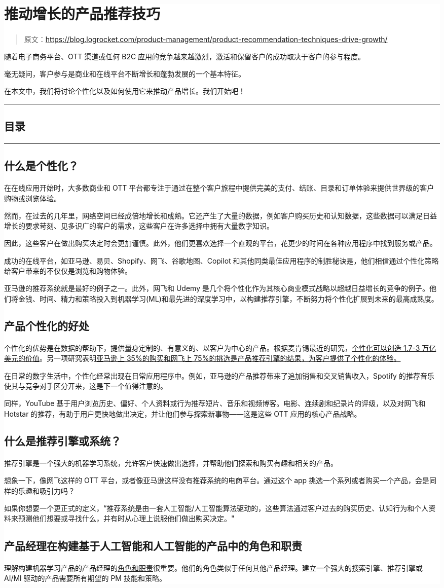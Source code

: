 # 推动增长的产品推荐技巧

> 原文：<https://blog.logrocket.com/product-management/product-recommendation-techniques-drive-growth/>

随着电子商务平台、OTT 渠道或任何 B2C 应用的竞争越来越激烈，激活和保留客户的成功取决于客户的参与程度。

毫无疑问，客户参与是商业和在线平台不断增长和蓬勃发展的一个基本特征。

在本文中，我们将讨论个性化以及如何使用它来推动产品增长。我们开始吧！

* * *

## 目录

* * *

## 什么是个性化？

在在线应用开始时，大多数商业和 OTT 平台都专注于通过在整个客户旅程中提供完美的支付、结账、目录和订单体验来提供世界级的客户购物或浏览体验。

然而，在过去的几年里，网络空间已经成倍地增长和成熟。它还产生了大量的数据，例如客户购买历史和认知数据，这些数据可以满足日益增长的要求苛刻、见多识广的客户的需求，这些客户在许多选择中拥有大量数字知识。

因此，这些客户在做出购买决定时会更加谨慎。此外，他们更喜欢选择一个直观的平台，花更少的时间在各种应用程序中找到服务或产品。

成功的在线平台，如亚马逊、易贝、Shopify、网飞、谷歌地图、Copilot 和其他同类最佳应用程序的制胜秘诀是，他们相信通过个性化策略给客户带来的不仅仅是浏览和购物体验。

亚马逊的推荐系统就是最好的例子之一。此外，网飞和 Udemy 是几个将个性化作为其核心商业模式战略以超越日益增长的竞争的例子。他们将金钱、时间、精力和策略投入到机器学习(ML)和最先进的深度学习中，以构建推荐引擎，不断努力将个性化扩展到未来的最高成熟度。

## 产品个性化的好处

个性化的优势是在数据的帮助下，提供量身定制的、有意义的、以客户为中心的产品。根据麦肯锡最近的研究，[个性化可以创造 1.7-3 万亿美元的价值](https://www.mckinsey.com/capabilities/growth-marketing-and-sales/our-insights/a-technology-blueprint-for-personalization-at-scale)。另一项研究表明[亚马逊上 35%的购买和网飞上 75%的挑选是产品推荐引擎的结果，为客户提供了个性化的体验。](https://www.mckinsey.com/industries/retail/our-insights/how-retailers-can-keep-up-with-consumers)

在日常的数字生活中，个性化经常出现在日常应用程序中。例如，亚马逊的产品推荐带来了追加销售和交叉销售收入，Spotify 的推荐音乐使其与竞争对手区分开来，这是下一个值得注意的。

同样，YouTube 基于用户浏览历史、偏好、个人资料或行为推荐短片、音乐和视频博客。电影、连续剧和纪录片的评级，以及对网飞和 Hotstar 的推荐，有助于用户更快地做出决定，并让他们参与探索新事物——这是这些 OTT 应用的核心产品战略。

## 什么是推荐引擎或系统？

推荐引擎是一个强大的机器学习系统，允许客户快速做出选择，并帮助他们探索和购买有趣和相关的产品。

想象一下，像网飞这样的 OTT 平台，或者像亚马逊这样没有推荐系统的电商平台。通过这个 app 挑选一个系列或者购买一个产品，会是同样的乐趣和吸引力吗？

如果你想要一个更正式的定义，“推荐系统是由一套人工智能/人工智能算法驱动的，这些算法通过客户过去的购买历史、认知行为和个人资料来预测他们想要或寻找什么，并有时从心理上说服他们做出购买决定。"

## 产品经理在构建基于人工智能和人工智能的产品中的角色和职责

理解构建机器学习产品的产品经理的[角色和职责](https://blog.logrocket.com/product-management/what-does-a-product-manager-do-role-responsibilities/)很重要。他们的角色类似于任何其他产品经理。建立一个强大的搜索引擎、推荐引擎或 AI/Ml 驱动的产品需要所有期望的 PM 技能和策略。
